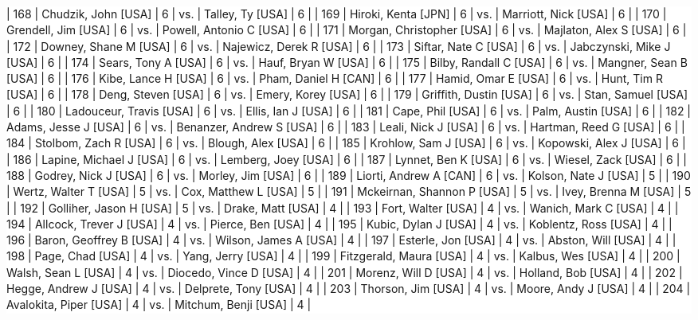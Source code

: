 | 168 | Chudzik, John [USA] |  6 | vs. | Talley, Ty [USA] |  6 |
| 169 | Hiroki, Kenta [JPN] |  6 | vs. | Marriott, Nick [USA] |  6 |
| 170 | Grendell, Jim [USA] |  6 | vs. | Powell, Antonio C [USA] |  6 |
| 171 | Morgan, Christopher [USA] |  6 | vs. | Majlaton, Alex S [USA] |  6 |
| 172 | Downey, Shane M [USA] |  6 | vs. | Najewicz, Derek R [USA] |  6 |
| 173 | Siftar, Nate C [USA] |  6 | vs. | Jabczynski, Mike J [USA] |  6 |
| 174 | Sears, Tony A [USA] |  6 | vs. | Hauf, Bryan W [USA] |  6 |
| 175 | Bilby, Randall C [USA] |  6 | vs. | Mangner, Sean B [USA] |  6 |
| 176 | Kibe, Lance H [USA] |  6 | vs. | Pham, Daniel H [CAN] |  6 |
| 177 | Hamid, Omar E [USA] |  6 | vs. | Hunt, Tim R [USA] |  6 |
| 178 | Deng, Steven [USA] |  6 | vs. | Emery, Korey [USA] |  6 |
| 179 | Griffith, Dustin [USA] |  6 | vs. | Stan, Samuel [USA] |  6 |
| 180 | Ladouceur, Travis [USA] |  6 | vs. | Ellis, Ian J [USA] |  6 |
| 181 | Cape, Phil [USA] |  6 | vs. | Palm, Austin [USA] |  6 |
| 182 | Adams, Jesse J [USA] |  6 | vs. | Benanzer, Andrew S [USA] |  6 |
| 183 | Leali, Nick J [USA] |  6 | vs. | Hartman, Reed G [USA] |  6 |
| 184 | Stolbom, Zach R [USA] |  6 | vs. | Blough, Alex [USA] |  6 |
| 185 | Krohlow, Sam J [USA] |  6 | vs. | Kopowski, Alex J [USA] |  6 |
| 186 | Lapine, Michael J [USA] |  6 | vs. | Lemberg, Joey [USA] |  6 |
| 187 | Lynnet, Ben K [USA] |  6 | vs. | Wiesel, Zack [USA] |  6 |
| 188 | Godrey, Nick J [USA] |  6 | vs. | Morley, Jim [USA] |  6 |
| 189 | Liorti, Andrew A [CAN] |  6 | vs. | Kolson, Nate J [USA] |  5 |
| 190 | Wertz, Walter T [USA] |  5 | vs. | Cox, Matthew L [USA] |  5 |
| 191 | Mckeirnan, Shannon P [USA] |  5 | vs. | Ivey, Brenna M [USA] |  5 |
| 192 | Golliher, Jason H [USA] |  5 | vs. | Drake, Matt [USA] |  4 |
| 193 | Fort, Walter [USA] |  4 | vs. | Wanich, Mark C [USA] |  4 |
| 194 | Allcock, Trever J [USA] |  4 | vs. | Pierce, Ben [USA] |  4 |
| 195 | Kubic, Dylan J [USA] |  4 | vs. | Koblentz, Ross [USA] |  4 |
| 196 | Baron, Geoffrey B [USA] |  4 | vs. | Wilson, James A [USA] |  4 |
| 197 | Esterle, Jon [USA] |  4 | vs. | Abston, Will [USA] |  4 |
| 198 | Page, Chad [USA] |  4 | vs. | Yang, Jerry [USA] |  4 |
| 199 | Fitzgerald, Maura [USA] |  4 | vs. | Kalbus, Wes [USA] |  4 |
| 200 | Walsh, Sean L [USA] |  4 | vs. | Diocedo, Vince D [USA] |  4 |
| 201 | Morenz, Will D [USA] |  4 | vs. | Holland, Bob [USA] |  4 |
| 202 | Hegge, Andrew J [USA] |  4 | vs. | Delprete, Tony [USA] |  4 |
| 203 | Thorson, Jim [USA] |  4 | vs. | Moore, Andy J [USA] |  4 |
| 204 | Avalokita, Piper [USA] |  4 | vs. | Mitchum, Benji [USA] |  4 |